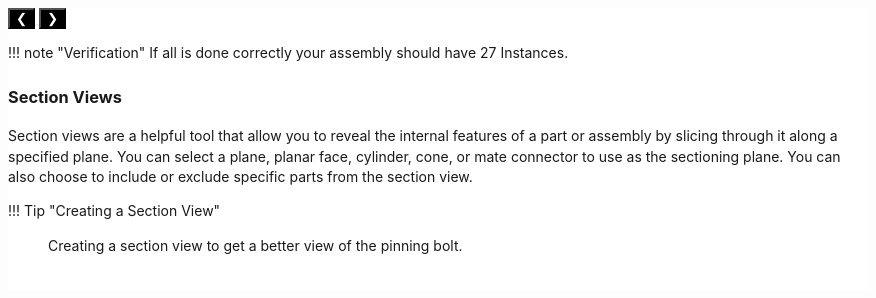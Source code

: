   
  <button class="prev" onclick="plusSlides(-1,1)" style="background-color: #000; color: #fff;">&#10094;</button>
  <button class="next" onclick="plusSlides(1,1)" style="background-color: #000; color: #fff;">&#10095;</button>
  
  <div class="dotsContainer" style="text-align:center">
    <!-- Dots will be generated here -->
  </div>
</div>

!!! note "Verification"
    If all is done correctly your assembly should have 27 Instances.

### Section Views

Section views are a helpful tool that allow you to reveal the internal features of a part or assembly by slicing through it along a specified plane. You can select a plane, planar face, cylinder, cone, or mate connector to use as the sectioning plane. You can also choose to include or exclude specific parts from the section view.

!!! Tip "Creating a Section View"
    <figure>
      <video width="1920" controls>
        <source src="/img/learning-course/stage1c/telescope/section-view.webm" type="video/webm">
        Your browser does not support the video tag.
      </video>
      <figcaption>Creating a section view to get a better view of the pinning bolt.</figcaption>
    </figure>

<br>